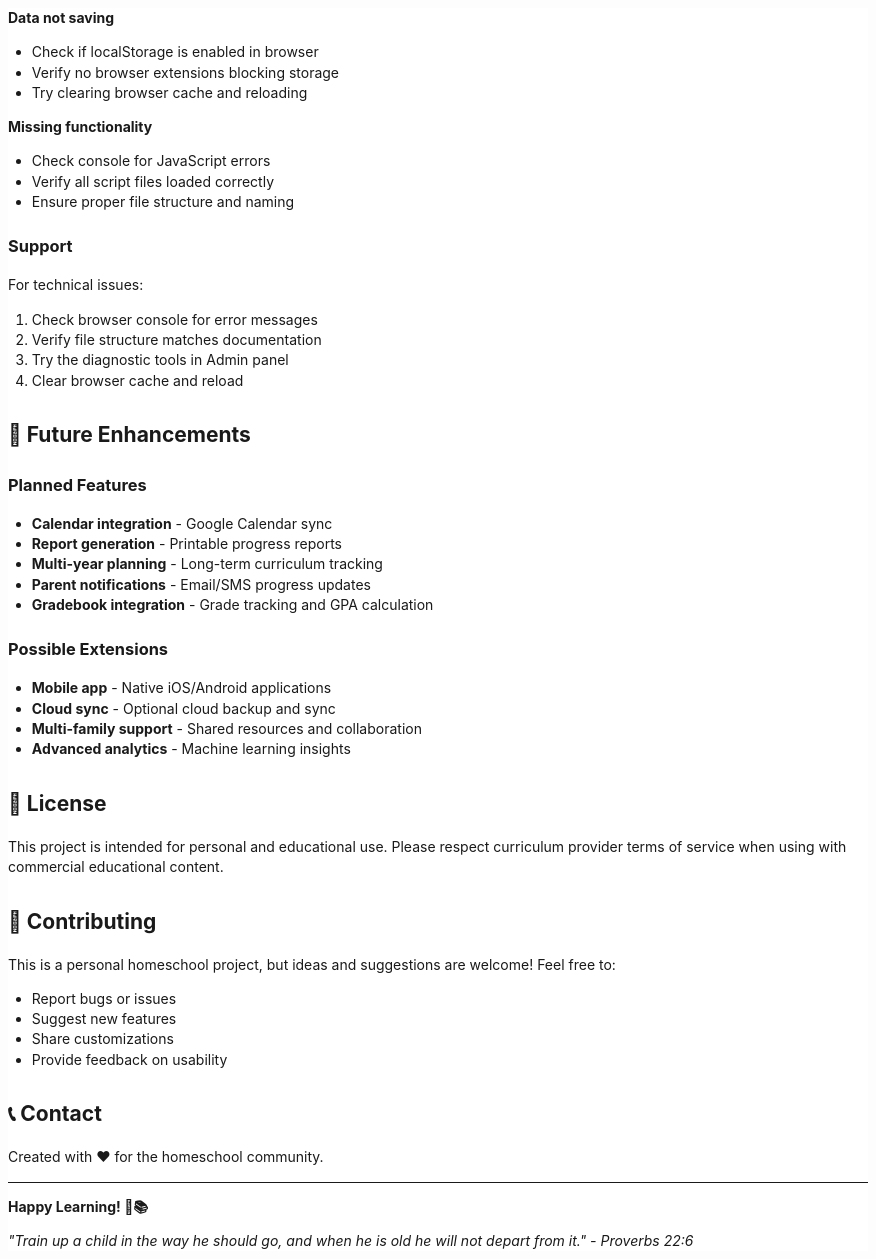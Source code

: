**Data not saving**
- Check if localStorage is enabled in browser
- Verify no browser extensions blocking storage
- Try clearing browser cache and reloading

**Missing functionality**
- Check console for JavaScript errors
- Verify all script files loaded correctly
- Ensure proper file structure and naming

### Support

For technical issues:
1. Check browser console for error messages
2. Verify file structure matches documentation
3. Try the diagnostic tools in Admin panel
4. Clear browser cache and reload

## 🚀 Future Enhancements

### Planned Features
- **Calendar integration** - Google Calendar sync
- **Report generation** - Printable progress reports
- **Multi-year planning** - Long-term curriculum tracking
- **Parent notifications** - Email/SMS progress updates
- **Gradebook integration** - Grade tracking and GPA calculation

### Possible Extensions
- **Mobile app** - Native iOS/Android applications
- **Cloud sync** - Optional cloud backup and sync
- **Multi-family support** - Shared resources and collaboration
- **Advanced analytics** - Machine learning insights

## 📄 License

This project is intended for personal and educational use. Please respect curriculum provider terms of service when using with commercial educational content.

## 🤝 Contributing

This is a personal homeschool project, but ideas and suggestions are welcome! Feel free to:
- Report bugs or issues
- Suggest new features
- Share customizations
- Provide feedback on usability

## 📞 Contact

Created with ❤️ for the homeschool community.

---

**Happy Learning! 🍓📚**

*"Train up a child in the way he should go, and when he is old he will not depart from it." - Proverbs 22:6*
